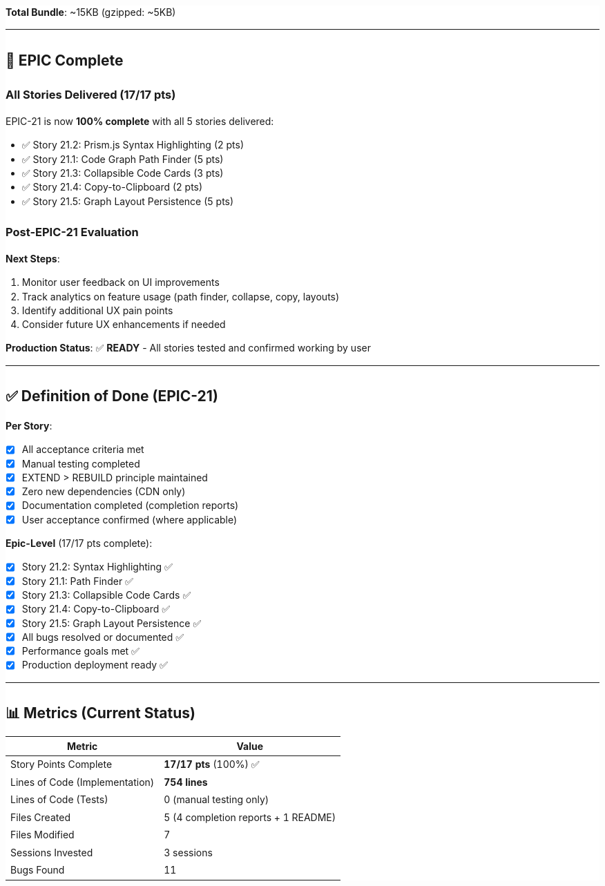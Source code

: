 **Total Bundle**: ~15KB (gzipped: ~5KB)

---

## 🎉 EPIC Complete

### All Stories Delivered (17/17 pts)

EPIC-21 is now **100% complete** with all 5 stories delivered:
- ✅ Story 21.2: Prism.js Syntax Highlighting (2 pts)
- ✅ Story 21.1: Code Graph Path Finder (5 pts)
- ✅ Story 21.3: Collapsible Code Cards (3 pts)
- ✅ Story 21.4: Copy-to-Clipboard (2 pts)
- ✅ Story 21.5: Graph Layout Persistence (5 pts)

### Post-EPIC-21 Evaluation

**Next Steps**:
1. Monitor user feedback on UI improvements
2. Track analytics on feature usage (path finder, collapse, copy, layouts)
3. Identify additional UX pain points
4. Consider future UX enhancements if needed

**Production Status**: ✅ **READY** - All stories tested and confirmed working by user

---

## ✅ Definition of Done (EPIC-21)

**Per Story**:
- [x] All acceptance criteria met
- [x] Manual testing completed
- [x] EXTEND > REBUILD principle maintained
- [x] Zero new dependencies (CDN only)
- [x] Documentation completed (completion reports)
- [x] User acceptance confirmed (where applicable)

**Epic-Level** (17/17 pts complete):
- [x] Story 21.2: Syntax Highlighting ✅
- [x] Story 21.1: Path Finder ✅
- [x] Story 21.3: Collapsible Code Cards ✅
- [x] Story 21.4: Copy-to-Clipboard ✅
- [x] Story 21.5: Graph Layout Persistence ✅
- [x] All bugs resolved or documented ✅
- [x] Performance goals met ✅
- [x] Production deployment ready ✅

---

## 📊 Metrics (Current Status)

| Metric | Value |
|--------|-------|
| Story Points Complete | **17/17 pts** (100%) ✅ |
| Lines of Code (Implementation) | **754 lines** |
| Lines of Code (Tests) | 0 (manual testing only) |
| Files Created | 5 (4 completion reports + 1 README) |
| Files Modified | 7 |
| Sessions Invested | 3 sessions |
| Bugs Found | 11 |